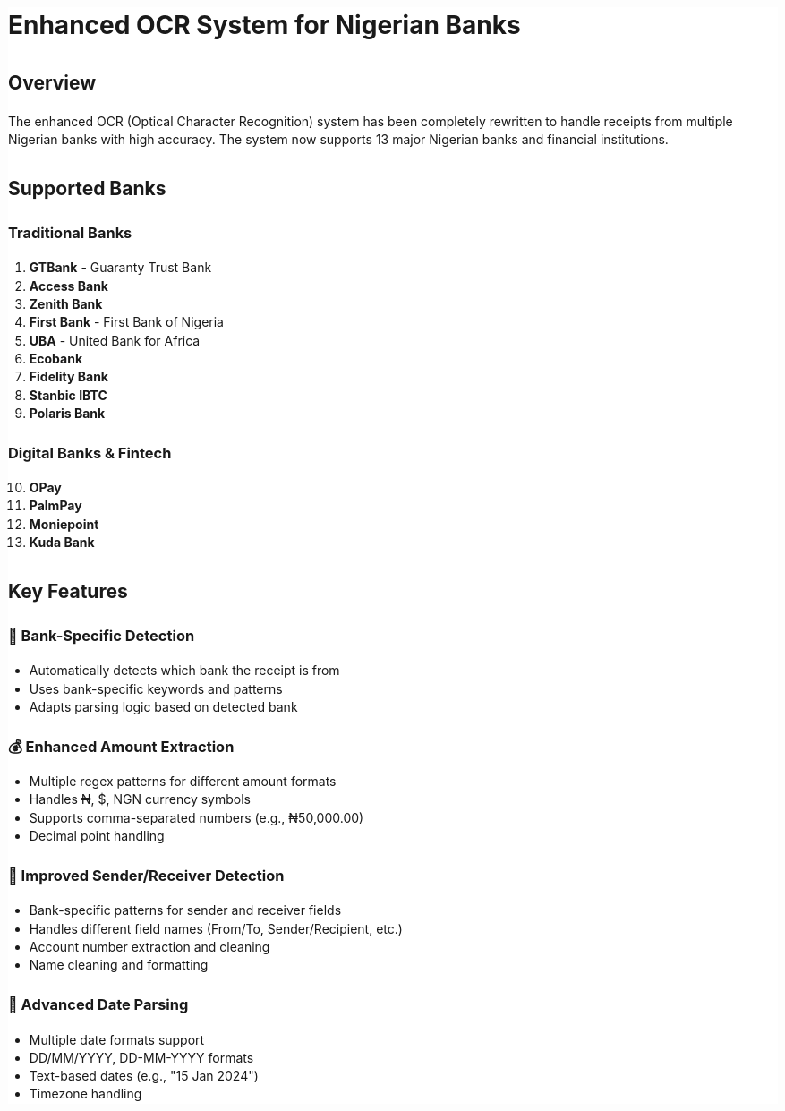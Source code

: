# Enhanced OCR System for Nigerian Banks

## Overview

The enhanced OCR (Optical Character Recognition) system has been completely rewritten to handle receipts from multiple Nigerian banks with high accuracy. The system now supports 13 major Nigerian banks and financial institutions.

## Supported Banks

### Traditional Banks
1. **GTBank** - Guaranty Trust Bank
2. **Access Bank** 
3. **Zenith Bank**
4. **First Bank** - First Bank of Nigeria
5. **UBA** - United Bank for Africa
6. **Ecobank**
7. **Fidelity Bank**
8. **Stanbic IBTC**
9. **Polaris Bank**

### Digital Banks & Fintech
10. **OPay**
11. **PalmPay**
12. **Moniepoint**
13. **Kuda Bank**

## Key Features

### 🏦 Bank-Specific Detection
- Automatically detects which bank the receipt is from
- Uses bank-specific keywords and patterns
- Adapts parsing logic based on detected bank

### 💰 Enhanced Amount Extraction
- Multiple regex patterns for different amount formats
- Handles ₦, $, NGN currency symbols
- Supports comma-separated numbers (e.g., ₦50,000.00)
- Decimal point handling

### 👥 Improved Sender/Receiver Detection
- Bank-specific patterns for sender and receiver fields
- Handles different field names (From/To, Sender/Recipient, etc.)
- Account number extraction and cleaning
- Name cleaning and formatting

### 📅 Advanced Date Parsing
- Multiple date formats support
- DD/MM/YYYY, DD-MM-YYYY formats
- Text-based dates (e.g., "15 Jan 2024")
- Timezone handling
